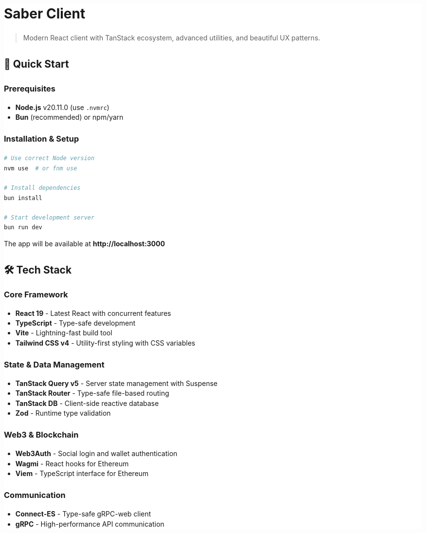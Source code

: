 # Saber Client

> Modern React client with TanStack ecosystem, advanced utilities, and beautiful UX patterns.

## 🚀 Quick Start

### Prerequisites

- **Node.js** v20.11.0 (use `.nvmrc`)
- **Bun** (recommended) or npm/yarn

### Installation & Setup

```bash
# Use correct Node version
nvm use  # or fnm use

# Install dependencies
bun install

# Start development server
bun run dev
```

The app will be available at **http://localhost:3000**

## 🛠️ Tech Stack

### Core Framework

- **React 19** - Latest React with concurrent features
- **TypeScript** - Type-safe development
- **Vite** - Lightning-fast build tool
- **Tailwind CSS v4** - Utility-first styling with CSS variables

### State & Data Management

- **TanStack Query v5** - Server state management with Suspense
- **TanStack Router** - Type-safe file-based routing
- **TanStack DB** - Client-side reactive database
- **Zod** - Runtime type validation

### Web3 & Blockchain

- **Web3Auth** - Social login and wallet authentication
- **Wagmi** - React hooks for Ethereum
- **Viem** - TypeScript interface for Ethereum

### Communication

- **Connect-ES** - Type-safe gRPC-web client
- **gRPC** - High-performance API communication
